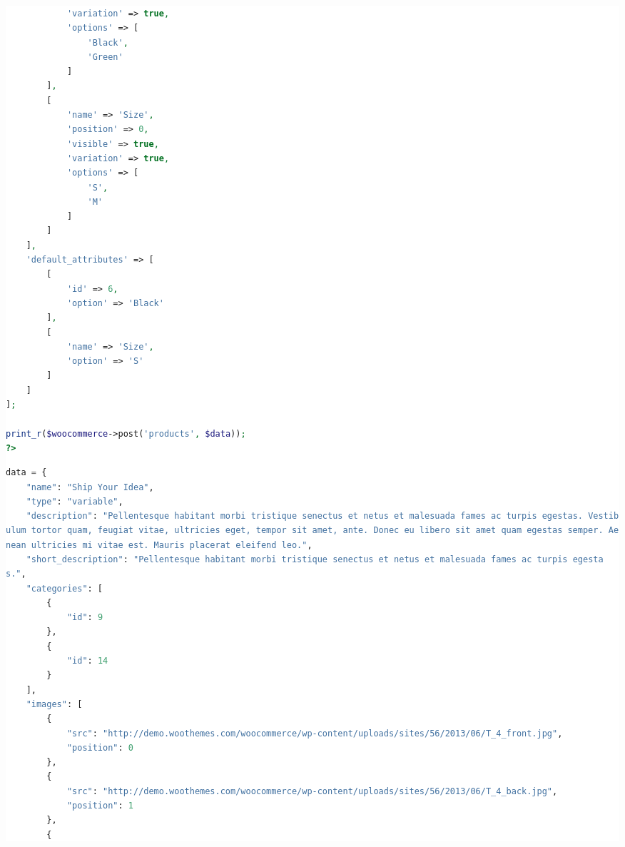 ```php
            'variation' => true,
            'options' => [
                'Black',
                'Green'
            ]
        ],
        [
            'name' => 'Size',
            'position' => 0,
            'visible' => true,
            'variation' => true,
            'options' => [
                'S',
                'M'
            ]
        ]
    ],
    'default_attributes' => [
        [
            'id' => 6,
            'option' => 'Black'
        ],
        [
            'name' => 'Size',
            'option' => 'S'
        ]
    ]
];

print_r($woocommerce->post('products', $data));
?>
```

```python
data = {
    "name": "Ship Your Idea",
    "type": "variable",
    "description": "Pellentesque habitant morbi tristique senectus et netus et malesuada fames ac turpis egestas. Vestibulum tortor quam, feugiat vitae, ultricies eget, tempor sit amet, ante. Donec eu libero sit amet quam egestas semper. Aenean ultricies mi vitae est. Mauris placerat eleifend leo.",
    "short_description": "Pellentesque habitant morbi tristique senectus et netus et malesuada fames ac turpis egestas.",
    "categories": [
        {
            "id": 9
        },
        {
            "id": 14
        }
    ],
    "images": [
        {
            "src": "http://demo.woothemes.com/woocommerce/wp-content/uploads/sites/56/2013/06/T_4_front.jpg",
            "position": 0
        },
        {
            "src": "http://demo.woothemes.com/woocommerce/wp-content/uploads/sites/56/2013/06/T_4_back.jpg",
            "position": 1
        },
        {
```